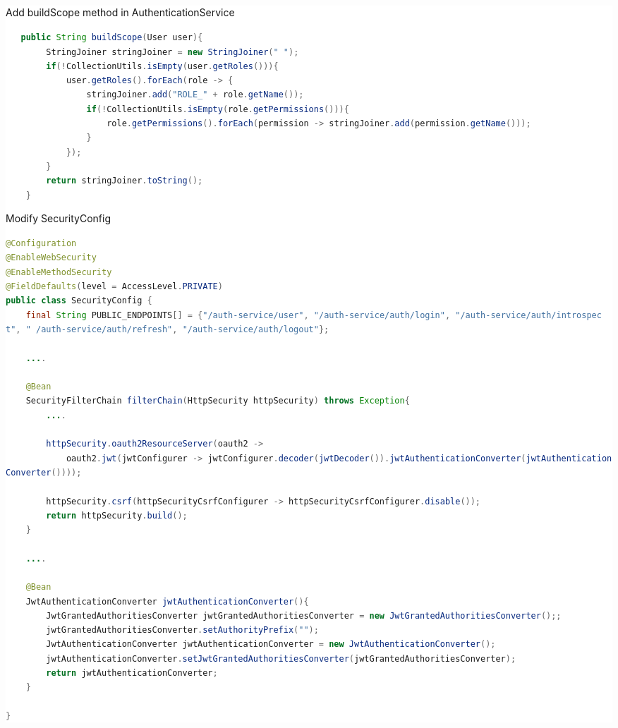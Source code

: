 
Add buildScope method in AuthenticationService

```java
   public String buildScope(User user){
        StringJoiner stringJoiner = new StringJoiner(" ");
        if(!CollectionUtils.isEmpty(user.getRoles())){
            user.getRoles().forEach(role -> {
                stringJoiner.add("ROLE_" + role.getName());
                if(!CollectionUtils.isEmpty(role.getPermissions())){
                    role.getPermissions().forEach(permission -> stringJoiner.add(permission.getName()));
                }
            });
        }
        return stringJoiner.toString();
    }
```


Modify SecurityConfig

```java
@Configuration
@EnableWebSecurity
@EnableMethodSecurity
@FieldDefaults(level = AccessLevel.PRIVATE)
public class SecurityConfig {
    final String PUBLIC_ENDPOINTS[] = {"/auth-service/user", "/auth-service/auth/login", "/auth-service/auth/introspect", " /auth-service/auth/refresh", "/auth-service/auth/logout"};

    ....

    @Bean
    SecurityFilterChain filterChain(HttpSecurity httpSecurity) throws Exception{
        ....

        httpSecurity.oauth2ResourceServer(oauth2 ->
            oauth2.jwt(jwtConfigurer -> jwtConfigurer.decoder(jwtDecoder()).jwtAuthenticationConverter(jwtAuthenticationConverter())));

        httpSecurity.csrf(httpSecurityCsrfConfigurer -> httpSecurityCsrfConfigurer.disable());
        return httpSecurity.build();
    }

    ....

    @Bean
    JwtAuthenticationConverter jwtAuthenticationConverter(){
        JwtGrantedAuthoritiesConverter jwtGrantedAuthoritiesConverter = new JwtGrantedAuthoritiesConverter();;
        jwtGrantedAuthoritiesConverter.setAuthorityPrefix("");
        JwtAuthenticationConverter jwtAuthenticationConverter = new JwtAuthenticationConverter();
        jwtAuthenticationConverter.setJwtGrantedAuthoritiesConverter(jwtGrantedAuthoritiesConverter);
        return jwtAuthenticationConverter;
    }

}

```
